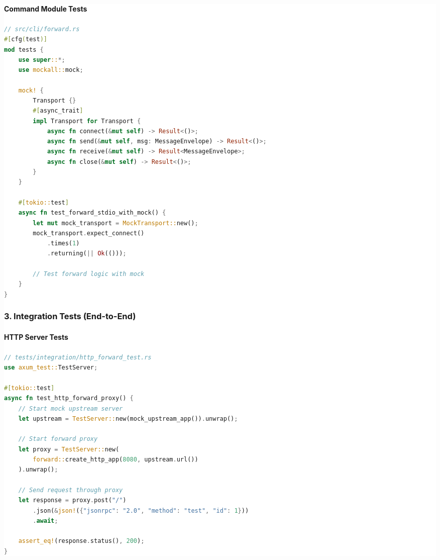 #### Command Module Tests
```rust
// src/cli/forward.rs
#[cfg(test)]
mod tests {
    use super::*;
    use mockall::mock;
    
    mock! {
        Transport {}
        #[async_trait]
        impl Transport for Transport {
            async fn connect(&mut self) -> Result<()>;
            async fn send(&mut self, msg: MessageEnvelope) -> Result<()>;
            async fn receive(&mut self) -> Result<MessageEnvelope>;
            async fn close(&mut self) -> Result<()>;
        }
    }
    
    #[tokio::test]
    async fn test_forward_stdio_with_mock() {
        let mut mock_transport = MockTransport::new();
        mock_transport.expect_connect()
            .times(1)
            .returning(|| Ok(()));
        
        // Test forward logic with mock
    }
}
```

### 3. Integration Tests (End-to-End)

#### HTTP Server Tests
```rust
// tests/integration/http_forward_test.rs
use axum_test::TestServer;

#[tokio::test]
async fn test_http_forward_proxy() {
    // Start mock upstream server
    let upstream = TestServer::new(mock_upstream_app()).unwrap();
    
    // Start forward proxy
    let proxy = TestServer::new(
        forward::create_http_app(8080, upstream.url())
    ).unwrap();
    
    // Send request through proxy
    let response = proxy.post("/")
        .json(&json!({"jsonrpc": "2.0", "method": "test", "id": 1}))
        .await;
    
    assert_eq!(response.status(), 200);
}
```
